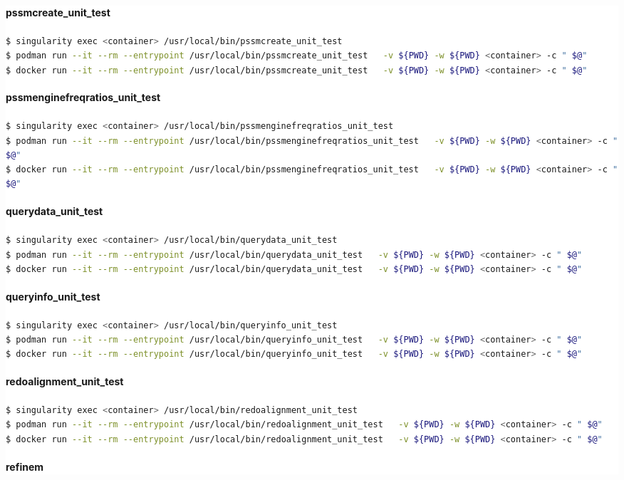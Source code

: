 
#### pssmcreate_unit_test

```bash
$ singularity exec <container> /usr/local/bin/pssmcreate_unit_test
$ podman run --it --rm --entrypoint /usr/local/bin/pssmcreate_unit_test   -v ${PWD} -w ${PWD} <container> -c " $@"
$ docker run --it --rm --entrypoint /usr/local/bin/pssmcreate_unit_test   -v ${PWD} -w ${PWD} <container> -c " $@"
```


#### pssmenginefreqratios_unit_test

```bash
$ singularity exec <container> /usr/local/bin/pssmenginefreqratios_unit_test
$ podman run --it --rm --entrypoint /usr/local/bin/pssmenginefreqratios_unit_test   -v ${PWD} -w ${PWD} <container> -c " $@"
$ docker run --it --rm --entrypoint /usr/local/bin/pssmenginefreqratios_unit_test   -v ${PWD} -w ${PWD} <container> -c " $@"
```


#### querydata_unit_test

```bash
$ singularity exec <container> /usr/local/bin/querydata_unit_test
$ podman run --it --rm --entrypoint /usr/local/bin/querydata_unit_test   -v ${PWD} -w ${PWD} <container> -c " $@"
$ docker run --it --rm --entrypoint /usr/local/bin/querydata_unit_test   -v ${PWD} -w ${PWD} <container> -c " $@"
```


#### queryinfo_unit_test

```bash
$ singularity exec <container> /usr/local/bin/queryinfo_unit_test
$ podman run --it --rm --entrypoint /usr/local/bin/queryinfo_unit_test   -v ${PWD} -w ${PWD} <container> -c " $@"
$ docker run --it --rm --entrypoint /usr/local/bin/queryinfo_unit_test   -v ${PWD} -w ${PWD} <container> -c " $@"
```


#### redoalignment_unit_test

```bash
$ singularity exec <container> /usr/local/bin/redoalignment_unit_test
$ podman run --it --rm --entrypoint /usr/local/bin/redoalignment_unit_test   -v ${PWD} -w ${PWD} <container> -c " $@"
$ docker run --it --rm --entrypoint /usr/local/bin/redoalignment_unit_test   -v ${PWD} -w ${PWD} <container> -c " $@"
```


#### refinem
